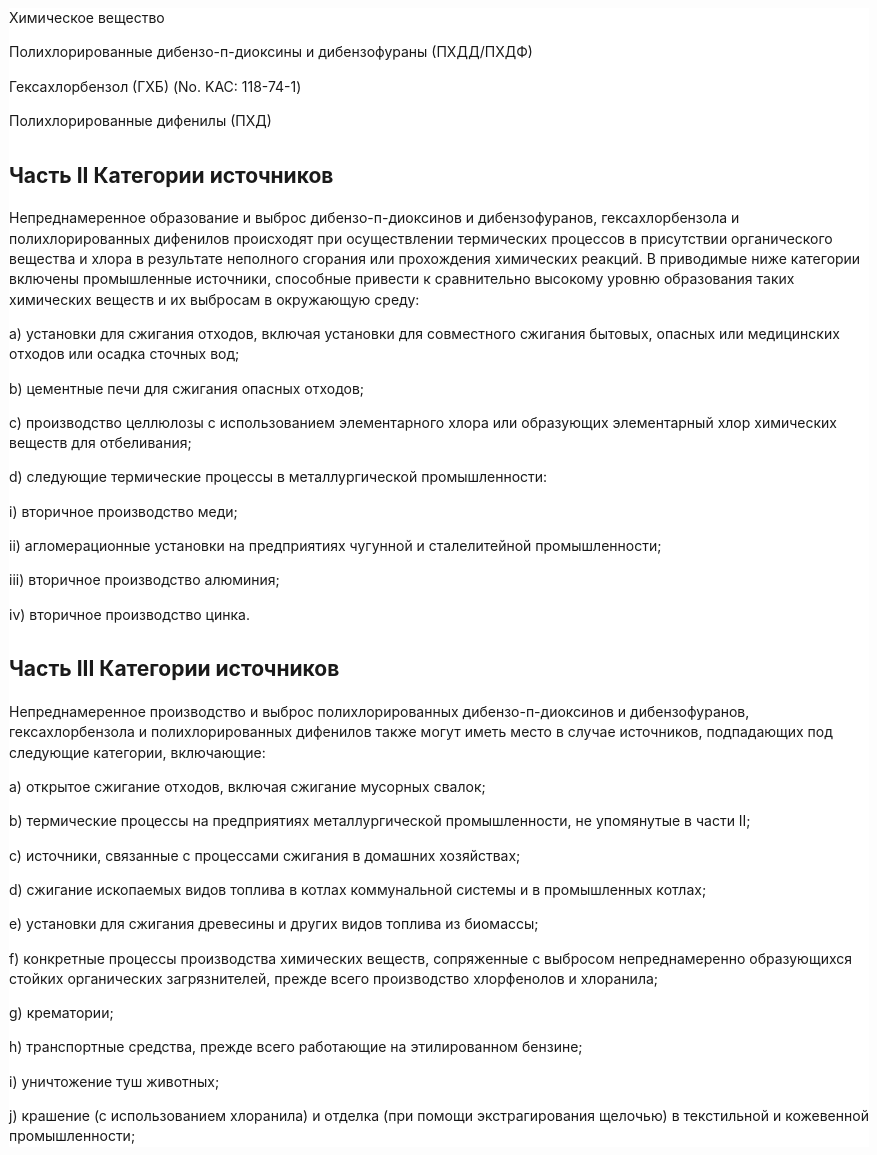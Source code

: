 Хи­ми­че­ское ве­ще­ство

По­ли­хлор­и­ро­ван­ные ди­бен­зо-п-ди­ок­си­ны и ди­бен­зо­фу­ра­ны (ПХ­ДД/ПХ­ДФ)

Гек­са­хлор­бен­зол (ГХБ) (No. KAC: 118-74-1)

По­ли­хлор­и­ро­ван­ные ди­фе­ни­лы (ПХД)

## Часть II Категории источников

Непреднамеренное образование и выброс дибензо-п-диоксинов и дибензофуранов, гексахлорбензола и полихлорированных дифенилов происходят при осуществлении термических процессов в присутствии органического вещества и хлора в результате неполного сгорания или прохождения химических реакций. В приводимые ниже категории включены промышленные источники, способные привести к сравнительно высокому уровню образования таких химических веществ и их выбросам в окружающую среду:

a) установки для сжигания отходов, включая установки для совместного сжигания бытовых, опасных или медицинских отходов или осадка сточных вод;

b) цементные печи для сжигания опасных отходов;

c) производство целлюлозы с использованием элементарного хлора или образующих элементарный хлор химических веществ для отбеливания;

d) следующие термические процессы в металлургической промышленности:

i) вторичное производство меди;

ii) агломерационные установки на предприятиях чугунной и сталелитейной промышленности;

iii) вторичное производство алюминия;

iv) вторичное производство цинка.

## Часть III Категории источников

Непреднамеренное производство и выброс полихлорированных дибензо-п-диоксинов и дибензофуранов, гексахлорбензола и полихлорированных дифенилов также могут иметь место в случае источников, подпадающих под следующие категории, включающие:

a) открытое сжигание отходов, включая сжигание мусорных свалок;

b) термические процессы на предприятиях металлургической промышленности, не упомянутые в части II;

c) источники, связанные с процессами сжигания в домашних хозяйствах;

d) сжигание ископаемых видов топлива в котлах коммунальной системы и в промышленных котлах;

e) установки для сжигания древесины и других видов топлива из биомассы;

f) конкретные процессы производства химических веществ, сопряженные с выбросом непреднамеренно образующихся стойких органических загрязнителей, прежде всего производство хлорфенолов и хлоранила;

g) крематории;

h) транспортные средства, прежде всего работающие на этилированном бензине;

i) уничтожение туш животных;

j) крашение (с использованием хлоранила) и отделка (при помощи экстрагирования щелочью) в текстильной и кожевенной промышленности;
